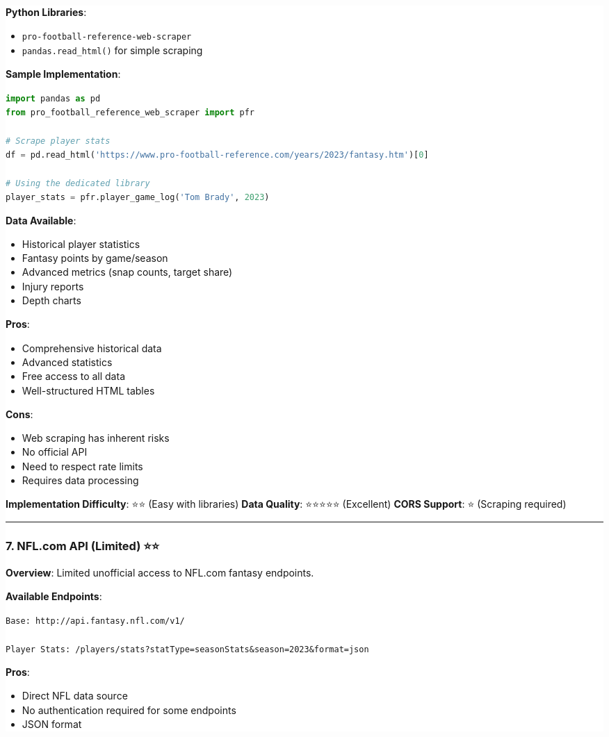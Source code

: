 **Python Libraries**:
- `pro-football-reference-web-scraper`
- `pandas.read_html()` for simple scraping

**Sample Implementation**:
```python
import pandas as pd
from pro_football_reference_web_scraper import pfr

# Scrape player stats
df = pd.read_html('https://www.pro-football-reference.com/years/2023/fantasy.htm')[0]

# Using the dedicated library
player_stats = pfr.player_game_log('Tom Brady', 2023)
```

**Data Available**:
- Historical player statistics
- Fantasy points by game/season
- Advanced metrics (snap counts, target share)
- Injury reports
- Depth charts

**Pros**:
- Comprehensive historical data
- Advanced statistics
- Free access to all data
- Well-structured HTML tables

**Cons**:
- Web scraping has inherent risks
- No official API
- Need to respect rate limits
- Requires data processing

**Implementation Difficulty**: ⭐⭐ (Easy with libraries)
**Data Quality**: ⭐⭐⭐⭐⭐ (Excellent)
**CORS Support**: ⭐ (Scraping required)

---

### 7. NFL.com API (Limited) ⭐⭐

**Overview**: Limited unofficial access to NFL.com fantasy endpoints.

**Available Endpoints**:
```
Base: http://api.fantasy.nfl.com/v1/

Player Stats: /players/stats?statType=seasonStats&season=2023&format=json
```

**Pros**:
- Direct NFL data source
- No authentication required for some endpoints
- JSON format
